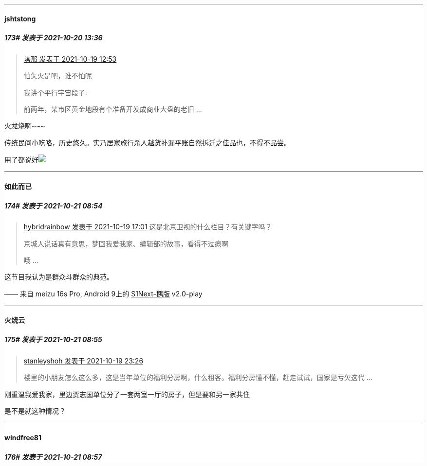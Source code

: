 

*****

####  jshtstong  
##### 173#       发表于 2021-10-20 13:36


<blockquote><a href="httphttps://bbs.saraba1st.com/2b/forum.php?mod=redirect&amp;goto=findpost&amp;pid=53190896&amp;ptid=2032739" target="_blank">塔那 发表于 2021-10-19 12:53</a>

怕失火是吧，谁不怕呢

我讲个平行宇宙段子:

前两年，某市区黄金地段有个准备开发成商业大盘的老旧 ...</blockquote>
火龙烧啊~~~

传统民间小吃咯，历史悠久。实乃居家旅行杀人越货补漏平账自然拆迁之佳品也，不得不品尝。

用了都说好<img src="https://static.saraba1st.com/image/smiley/face2017/068.png" referrerpolicy="no-referrer">




*****

####  如此而已  
##### 174#       发表于 2021-10-21 08:54


<blockquote><a href="httphttps://bbs.saraba1st.com/2b/forum.php?mod=redirect&amp;goto=findpost&amp;pid=53194223&amp;ptid=2032739" target="_blank">hybridrainbow 发表于 2021-10-19 17:01</a>
这是北京卫视的什么栏目？有关键字吗？

京城人说话真有意思，梦回我爱我家、编辑部的故事，看得不过瘾啊

哦 ...</blockquote>
这节目我认为是群众斗群众的典范。

—— 来自 meizu 16s Pro, Android 9上的 [S1Next-鹅版](https://github.com/ykrank/S1-Next/releases) v2.0-play


*****

####  火烧云  
##### 175#       发表于 2021-10-21 08:55


<blockquote><a href="httphttps://bbs.saraba1st.com/2b/forum.php?mod=redirect&amp;goto=findpost&amp;pid=53198670&amp;ptid=2032739" target="_blank">stanleyshoh 发表于 2021-10-19 23:26</a>

楼里的小朋友怎么这么多，这是当年单位的福利分房啊，什么租客。福利分房懂不懂，赶走试试，国家是亏欠这代 ...</blockquote>
刚重温我爱我家，里边贾志国单位分了一套两室一厅的房子，但是要和另一家共住

是不是就这种情况？


*****

####  windfree81  
##### 176#       发表于 2021-10-21 08:57
